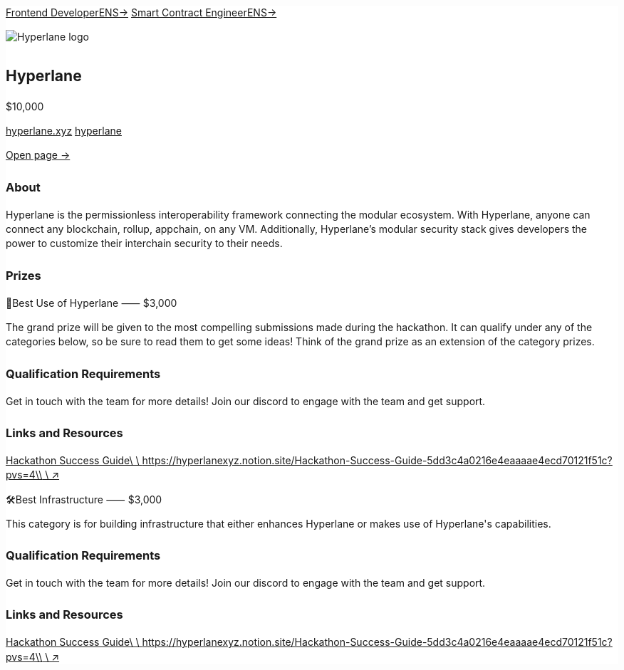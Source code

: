 [Frontend DeveloperENS→](https://ethglobal.com/jobs/frontend-developer-czsj7) [Smart Contract EngineerENS→](https://ethglobal.com/jobs/smart-contract-engineer-hhgvi)

![Hyperlane logo](https://ethglobal.b-cdn.net/organizations/gt566/square-logo/default.png)

## Hyperlane

$10,000

[hyperlane.xyz](https://www.hyperlane.xyz/) [hyperlane](https://twitter.com/hyperlane)

[Open page →](https://ethglobal.com/events/singapore2024/prizes/hyperlane)

### About

Hyperlane is the permissionless interoperability framework connecting the modular ecosystem. With Hyperlane, anyone can connect any blockchain, rollup, appchain, on any VM. Additionally, Hyperlane’s modular security stack gives developers the power to customize their interchain security to their needs.

### Prizes

🥇Best Use of Hyperlane ⸺ $3,000

The grand prize will be given to the most compelling submissions made during the hackathon. It can qualify under any of the categories below, so be sure to read them to get some ideas! Think of the grand prize as an extension of the category prizes.

### Qualification Requirements

Get in touch with the team for more details! Join our discord to engage with the team and get support.

### Links and Resources

[Hackathon Success Guide\\
\\
https://hyperlanexyz.notion.site/Hackathon-Success-Guide-5dd3c4a0216e4eaaaae4ecd70121f51c?pvs=4\\
\\
↗](https://ethglob.al/wm2vu)

🛠️Best Infrastructure ⸺ $3,000

This category is for building infrastructure that either enhances Hyperlane or makes use of Hyperlane's capabilities.

### Qualification Requirements

Get in touch with the team for more details! Join our discord to engage with the team and get support.

### Links and Resources

[Hackathon Success Guide\\
\\
https://hyperlanexyz.notion.site/Hackathon-Success-Guide-5dd3c4a0216e4eaaaae4ecd70121f51c?pvs=4\\
\\
↗](https://ethglob.al/k7krq)
